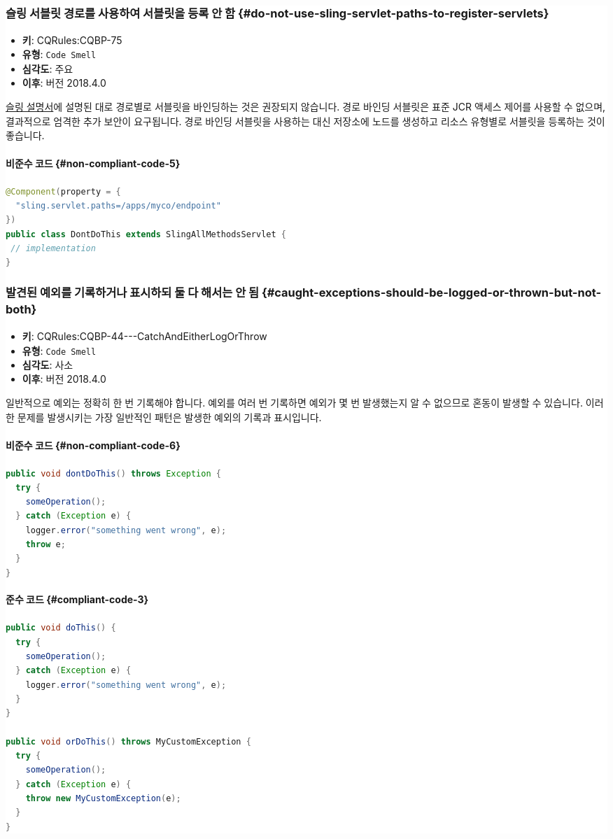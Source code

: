 ### 슬링 서블릿 경로를 사용하여 서블릿을 등록 안 함 {#do-not-use-sling-servlet-paths-to-register-servlets}

* **키**: CQRules:CQBP-75
* **유형**: `Code Smell`
* **심각도**: 주요
* **이후**: 버전 2018.4.0

[슬링 설명서](https://sling.apache.org/documentation/the-sling-engine/servlets.html)에 설명된 대로 경로별로 서블릿을 바인딩하는 것은 권장되지 않습니다. 경로 바인딩 서블릿은 표준 JCR 액세스 제어를 사용할 수 없으며, 결과적으로 엄격한 추가 보안이 요구됩니다. 경로 바인딩 서블릿을 사용하는 대신 저장소에 노드를 생성하고 리소스 유형별로 서블릿을 등록하는 것이 좋습니다.

#### 비준수 코드 {#non-compliant-code-5}

```java
@Component(property = {
  "sling.servlet.paths=/apps/myco/endpoint"
})
public class DontDoThis extends SlingAllMethodsServlet {
 // implementation
}
```

### 발견된 예외를 기록하거나 표시하되 둘 다 해서는 안 됨 {#caught-exceptions-should-be-logged-or-thrown-but-not-both}

* **키**: CQRules:CQBP-44---CatchAndEitherLogOrThrow
* **유형**: `Code Smell`
* **심각도**: 사소
* **이후**: 버전 2018.4.0

일반적으로 예외는 정확히 한 번 기록해야 합니다. 예외를 여러 번 기록하면 예외가 몇 번 발생했는지 알 수 없으므로 혼동이 발생할 수 있습니다. 이러한 문제를 발생시키는 가장 일반적인 패턴은 발생한 예외의 기록과 표시입니다.

#### 비준수 코드 {#non-compliant-code-6}

```java
public void dontDoThis() throws Exception {
  try {
    someOperation();
  } catch (Exception e) {
    logger.error("something went wrong", e);
    throw e;
  }
}
```

#### 준수 코드 {#compliant-code-3}

```java
public void doThis() {
  try {
    someOperation();
  } catch (Exception e) {
    logger.error("something went wrong", e);
  }
}

public void orDoThis() throws MyCustomException {
  try {
    someOperation();
  } catch (Exception e) {
    throw new MyCustomException(e);
  }
}
```
